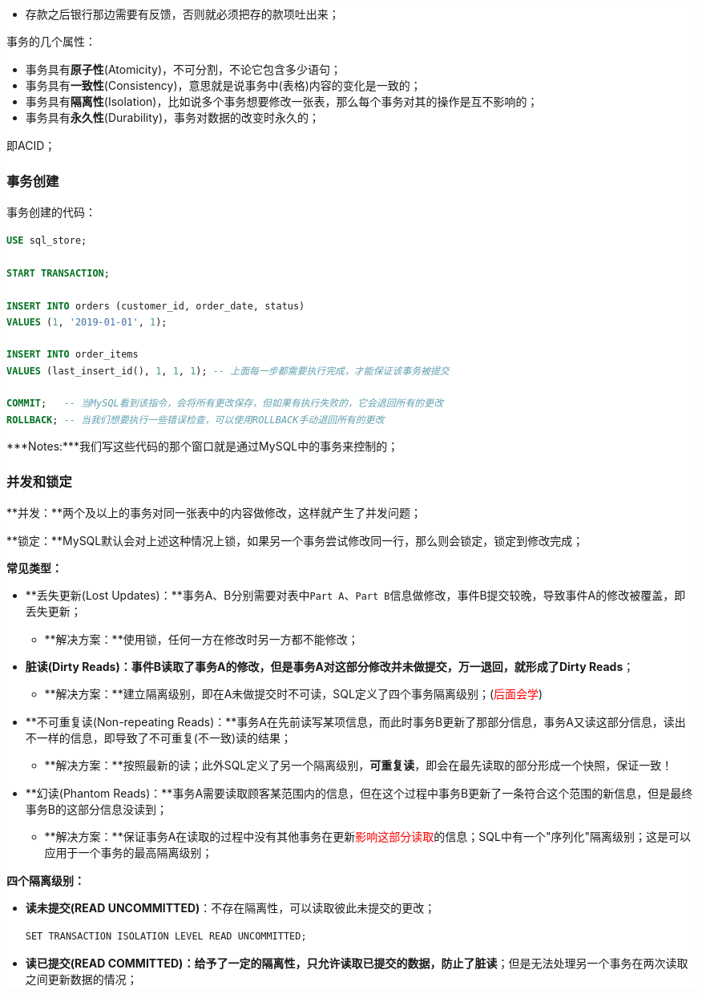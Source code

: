 - 存款之后银行那边需要有反馈，否则就必须把存的款项吐出来；

事务的几个属性：

- 事务具有**原子性**(Atomicity)，不可分割，不论它包含多少语句；
- 事务具有**一致性**(Consistency)，意思就是说事务中(表格)内容的变化是一致的；
- 事务具有**隔离性**(Isolation)，比如说多个事务想要修改一张表，那么每个事务对其的操作是互不影响的；
- 事务具有**永久性**(Durability)，事务对数据的改变时永久的；

即ACID；

### 事务创建

事务创建的代码：

```sql
USE sql_store;

START TRANSACTION;

INSERT INTO orders (customer_id, order_date, status)
VALUES (1, '2019-01-01', 1);

INSERT INTO order_items
VALUES (last_insert_id(), 1, 1, 1); -- 上面每一步都需要执行完成，才能保证该事务被提交

COMMIT;   -- 当MySQL看到该指令，会将所有更改保存，但如果有执行失败的，它会退回所有的更改
ROLLBACK; -- 当我们想要执行一些错误检查，可以使用ROLLBACK手动退回所有的更改
```

***Notes:***我们写这些代码的那个窗口就是通过MySQL中的事务来控制的；

### 并发和锁定

**并发：**两个及以上的事务对同一张表中的内容做修改，这样就产生了并发问题；

**锁定：**MySQL默认会对上述这种情况上锁，如果另一个事务尝试修改同一行，那么则会锁定，锁定到修改完成；

**常见类型：**

- **丢失更新(Lost Updates)：**事务A、B分别需要对表中`Part A`、`Part B`信息做修改，事件B提交较晚，导致事件A的修改被覆盖，即丢失更新；
  - **解决方案：**使用锁，任何一方在修改时另一方都不能修改；
- **脏读(Dirty Reads)：**事件B读取了事务A的修改，但是事务A对这部分修改并未做提交，万一退回，就形成了**Dirty Reads**；
  - **解决方案：**建立隔离级别，即在A未做提交时不可读，SQL定义了四个事务隔离级别；(<font color=red>后面会学</font>)
- **不可重复读(Non-repeating Reads)：**事务A在先前读写某项信息，而此时事务B更新了那部分信息，事务A又读这部分信息，读出不一样的信息，即导致了不可重复(不一致)读的结果；
  - **解决方案：**按照最新的读；此外SQL定义了另一个隔离级别，**可重复读**，即会在最先读取的部分形成一个快照，保证一致！

- **幻读(Phantom Reads)：**事务A需要读取顾客某范围内的信息，但在这个过程中事务B更新了一条符合这个范围的新信息，但是最终事务B的这部分信息没读到；
  - **解决方案：**保证事务A在读取的过程中没有其他事务在更新<font color=red>影响这部分读取</font>的信息；SQL中有一个"序列化"隔离级别；这是可以应用于一个事务的最高隔离级别；

**四个隔离级别：**

- **读未提交(READ UNCOMMITTED)**：不存在隔离性，可以读取彼此未提交的更改；

  `SET TRANSACTION ISOLATION LEVEL READ UNCOMMITTED;`

- **读已提交(READ COMMITTED)：**给予了一定的隔离性，只允许读取已提交的数据，防止了**脏读**；但是无法处理另一个事务在两次读取之间更新数据的情况；
